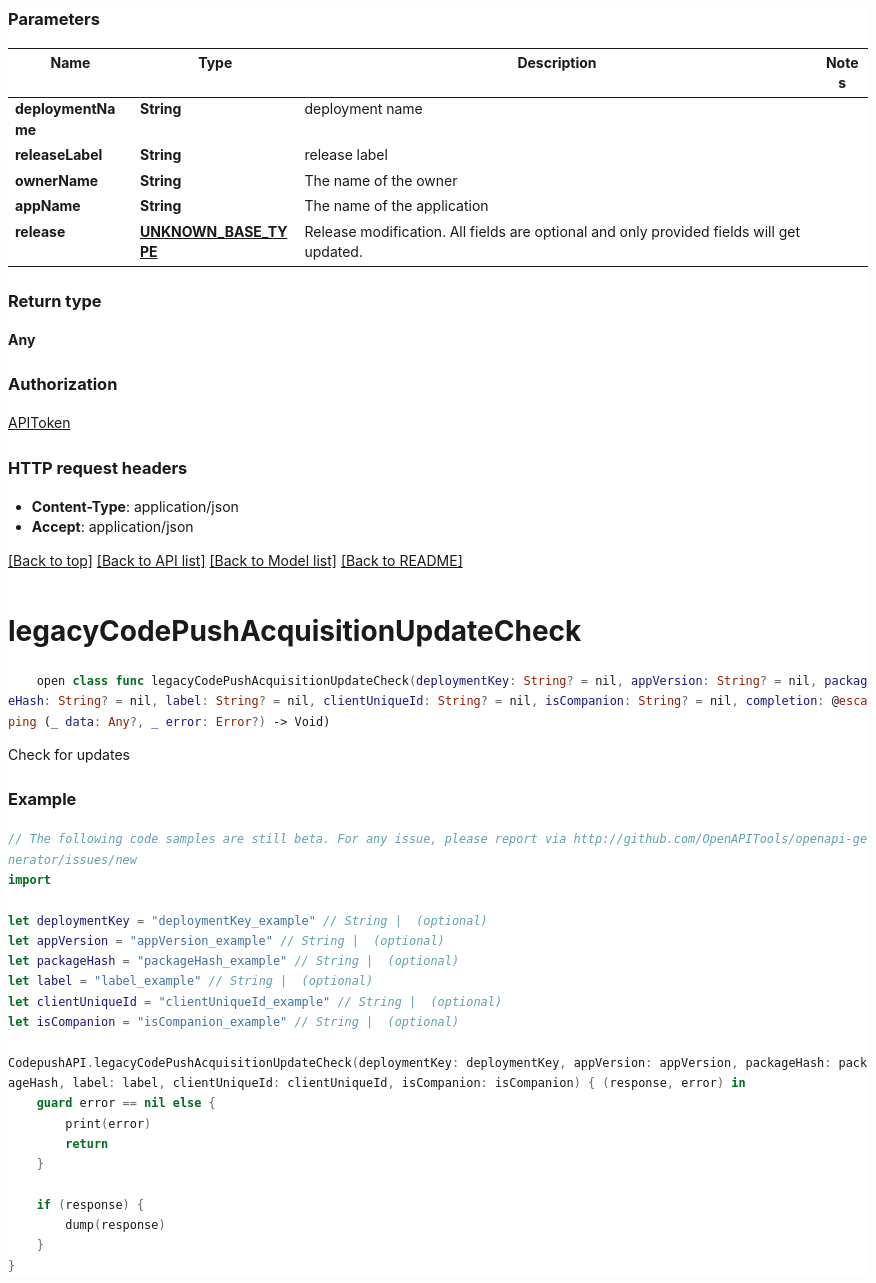 ### Parameters

Name | Type | Description  | Notes
------------- | ------------- | ------------- | -------------
 **deploymentName** | **String** | deployment name | 
 **releaseLabel** | **String** | release label | 
 **ownerName** | **String** | The name of the owner | 
 **appName** | **String** | The name of the application | 
 **release** | [**UNKNOWN_BASE_TYPE**](UNKNOWN_BASE_TYPE.md) | Release modification. All fields are optional and only provided fields will get updated. | 

### Return type

**Any**

### Authorization

[APIToken](../README.md#APIToken)

### HTTP request headers

 - **Content-Type**: application/json
 - **Accept**: application/json

[[Back to top]](#) [[Back to API list]](../README.md#documentation-for-api-endpoints) [[Back to Model list]](../README.md#documentation-for-models) [[Back to README]](../README.md)

# **legacyCodePushAcquisitionUpdateCheck**
```swift
    open class func legacyCodePushAcquisitionUpdateCheck(deploymentKey: String? = nil, appVersion: String? = nil, packageHash: String? = nil, label: String? = nil, clientUniqueId: String? = nil, isCompanion: String? = nil, completion: @escaping (_ data: Any?, _ error: Error?) -> Void)
```



Check for updates

### Example 
```swift
// The following code samples are still beta. For any issue, please report via http://github.com/OpenAPITools/openapi-generator/issues/new
import 

let deploymentKey = "deploymentKey_example" // String |  (optional)
let appVersion = "appVersion_example" // String |  (optional)
let packageHash = "packageHash_example" // String |  (optional)
let label = "label_example" // String |  (optional)
let clientUniqueId = "clientUniqueId_example" // String |  (optional)
let isCompanion = "isCompanion_example" // String |  (optional)

CodepushAPI.legacyCodePushAcquisitionUpdateCheck(deploymentKey: deploymentKey, appVersion: appVersion, packageHash: packageHash, label: label, clientUniqueId: clientUniqueId, isCompanion: isCompanion) { (response, error) in
    guard error == nil else {
        print(error)
        return
    }

    if (response) {
        dump(response)
    }
}
```
